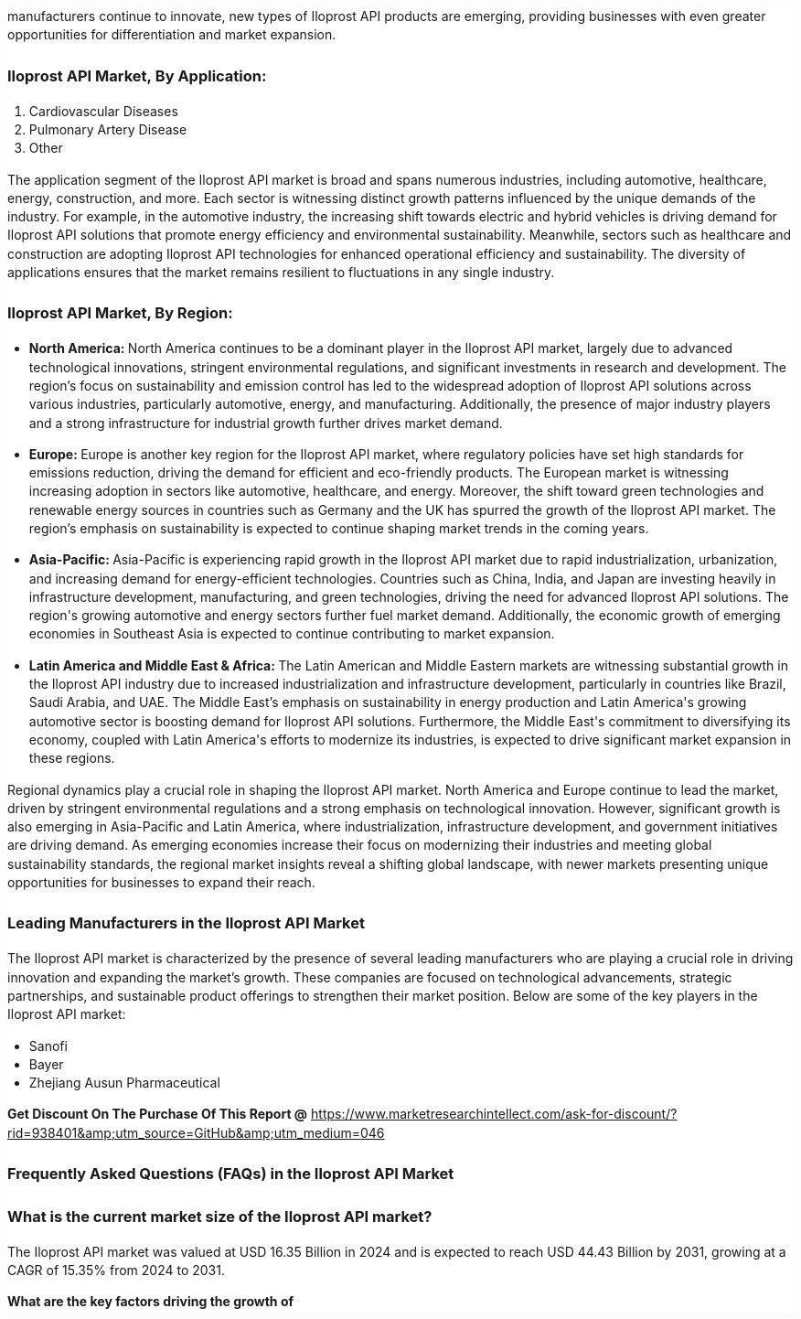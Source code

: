 manufacturers continue to innovate, new types of Iloprost API products are emerging, providing businesses with even greater opportunities for differentiation and market expansion.</p><h3>Iloprost API Market,&nbsp;By Application:</h3><ol><li>Cardiovascular Diseases<li> Pulmonary Artery Disease<li> Other</li></ol><p>The application segment of the Iloprost API market is broad and spans numerous industries, including automotive, healthcare, energy, construction, and more. Each sector is witnessing distinct growth patterns influenced by the unique demands of the industry. For example, in the automotive industry, the increasing shift towards electric and hybrid vehicles is driving demand for Iloprost API solutions that promote energy efficiency and environmental sustainability. Meanwhile, sectors such as healthcare and construction are adopting Iloprost API technologies for enhanced operational efficiency and sustainability. The diversity of applications ensures that the market remains resilient to fluctuations in any single industry.</p><h3>Iloprost API Market, By Region:</h3><ul><li><p><strong>North America:&nbsp;</strong>North America continues to be a dominant player in the Iloprost API market, largely due to advanced technological innovations, stringent environmental regulations, and significant investments in research and development. The region&rsquo;s focus on sustainability and emission control has led to the widespread adoption of Iloprost API solutions across various industries, particularly automotive, energy, and manufacturing. Additionally, the presence of major industry players and a strong infrastructure for industrial growth further drives market demand.</p></li><li><p><strong><strong>Europe:&nbsp;</strong></strong>Europe is another key region for the Iloprost API market, where regulatory policies have set high standards for emissions reduction, driving the demand for efficient and eco-friendly products. The European market is witnessing increasing adoption in sectors like automotive, healthcare, and energy. Moreover, the shift toward green technologies and renewable energy sources in countries such as Germany and the UK has spurred the growth of the Iloprost API market. The region&rsquo;s emphasis on sustainability is expected to continue shaping market trends in the coming years.</p></li><li><p><strong><strong>Asia-Pacific:&nbsp;</strong></strong>Asia-Pacific is experiencing rapid growth in the Iloprost API market due to rapid industrialization, urbanization, and increasing demand for energy-efficient technologies. Countries such as China, India, and Japan are investing heavily in infrastructure development, manufacturing, and green technologies, driving the need for advanced Iloprost API solutions. The region's growing automotive and energy sectors further fuel market demand. Additionally, the economic growth of emerging economies in Southeast Asia is expected to continue contributing to market expansion.</p></li><li><p><strong><strong>Latin America and Middle East &amp; Africa:&nbsp;</strong></strong>The Latin American and Middle Eastern markets are witnessing substantial growth in the Iloprost API industry due to increased industrialization and infrastructure development, particularly in countries like Brazil, Saudi Arabia, and UAE. The Middle East&rsquo;s emphasis on sustainability in energy production and Latin America's growing automotive sector is boosting demand for Iloprost API solutions. Furthermore, the Middle East's commitment to diversifying its economy, coupled with Latin America's efforts to modernize its industries, is expected to drive significant market expansion in these regions.</p></li></ul><p>Regional dynamics play a crucial role in shaping the Iloprost API market. North America and Europe continue to lead the market, driven by stringent environmental regulations and a strong emphasis on technological innovation. However, significant growth is also emerging in Asia-Pacific and Latin America, where industrialization, infrastructure development, and government initiatives are driving demand. As emerging economies increase their focus on modernizing their industries and meeting global sustainability standards, the regional market insights reveal a shifting global landscape, with newer markets presenting unique opportunities for businesses to expand their reach.</p><h3><strong>Leading Manufacturers in the Iloprost API Market</strong></h3><p>The Iloprost API market is characterized by the presence of several leading manufacturers who are playing a crucial role in driving innovation and expanding the market&rsquo;s growth. These companies are focused on technological advancements, strategic partnerships, and sustainable product offerings to strengthen their market position. Below are some of the key players in the Iloprost API market:</p></div><div class="article-main__content" data-test-id="publishing-text-block"><ul><li><span class="">Sanofi<li> Bayer<li> Zhejiang Ausun Pharmaceutical</span></li></ul></div><div class="article-main__content" data-test-id="publishing-text-block"><p><span class="font-[700]"><strong>Get Discount On The Purchase Of This Report @</strong> <a href="https://www.marketresearchintellect.com/ask-for-discount/?rid=938401&amp;utm_source=GitHub&amp;utm_medium=046" data-fr-linked="true">https://www.marketresearchintellect.com/ask-for-discount/?rid=938401&amp;utm_source=GitHub&amp;utm_medium=046</a></span></p></div><div class="article-main__content" data-test-id="publishing-text-block"><h3><strong>Frequently Asked Questions (FAQs) in the Iloprost API Market</strong></h3><h3><strong>What is the current market size of the Iloprost API market?</strong></h3><p>The Iloprost API market was valued at USD 16.35 Billion in 2024 and is expected to reach USD 44.43 Billion by 2031, growing at a CAGR of 15.35% from 2024 to 2031.</p><p><strong>What are the key factors driving the growth of